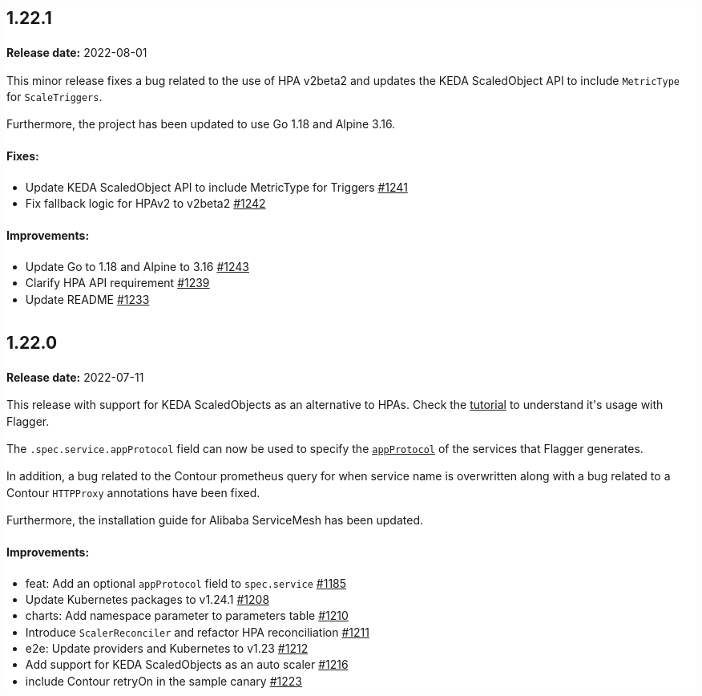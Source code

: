## 1.22.1

**Release date:** 2022-08-01

This minor release fixes a bug related to the use of HPA v2beta2 and updates
the KEDA ScaledObject API to include `MetricType` for `ScaleTriggers`.

Furthermore, the project has been updated to use Go 1.18 and Alpine 3.16.

#### Fixes:

- Update KEDA ScaledObject API to include MetricType for Triggers
  [#1241](https://github.com/fluxcd/flagger/pull/1241)
- Fix fallback logic for HPAv2 to v2beta2
  [#1242](https://github.com/fluxcd/flagger/pull/1242)

#### Improvements:
- Update Go to 1.18 and Alpine to 3.16
  [#1243](https://github.com/fluxcd/flagger/pull/1243)
- Clarify HPA API requirement
  [#1239](https://github.com/fluxcd/flagger/pull/1239)
- Update README
  [#1233](https://github.com/fluxcd/flagger/pull/1233)

## 1.22.0

**Release date:** 2022-07-11

This release with support for KEDA ScaledObjects as an alternative to HPAs. Check the
[tutorial](https://docs.flagger.app/tutorials/keda-scaledobject) to understand it's usage
with Flagger.

The `.spec.service.appProtocol` field can now be used to specify the [`appProtocol`](https://kubernetes.io/docs/concepts/services-networking/service/#application-protocol)
of the services that Flagger generates.

In addition, a bug related to the Contour prometheus query for when service name is overwritten
along with a bug related to a Contour `HTTPProxy` annotations have been fixed.

Furthermore, the installation guide for Alibaba ServiceMesh has been updated.

#### Improvements:

- feat: Add an optional `appProtocol` field to `spec.service`
  [#1185](https://github.com/fluxcd/flagger/pull/1185)
- Update Kubernetes packages to v1.24.1
  [#1208](https://github.com/fluxcd/flagger/pull/1208)
- charts: Add namespace parameter to parameters table
  [#1210](https://github.com/fluxcd/flagger/pull/1210)
- Introduce `ScalerReconciler` and refactor HPA reconciliation
  [#1211](https://github.com/fluxcd/flagger/pull/1211)
- e2e: Update providers and Kubernetes to v1.23
  [#1212](https://github.com/fluxcd/flagger/pull/1212)
- Add support for KEDA ScaledObjects as an auto scaler
  [#1216](https://github.com/fluxcd/flagger/pull/1216)
- include Contour retryOn in the sample canary
  [#1223](https://github.com/fluxcd/flagger/pull/1223)
